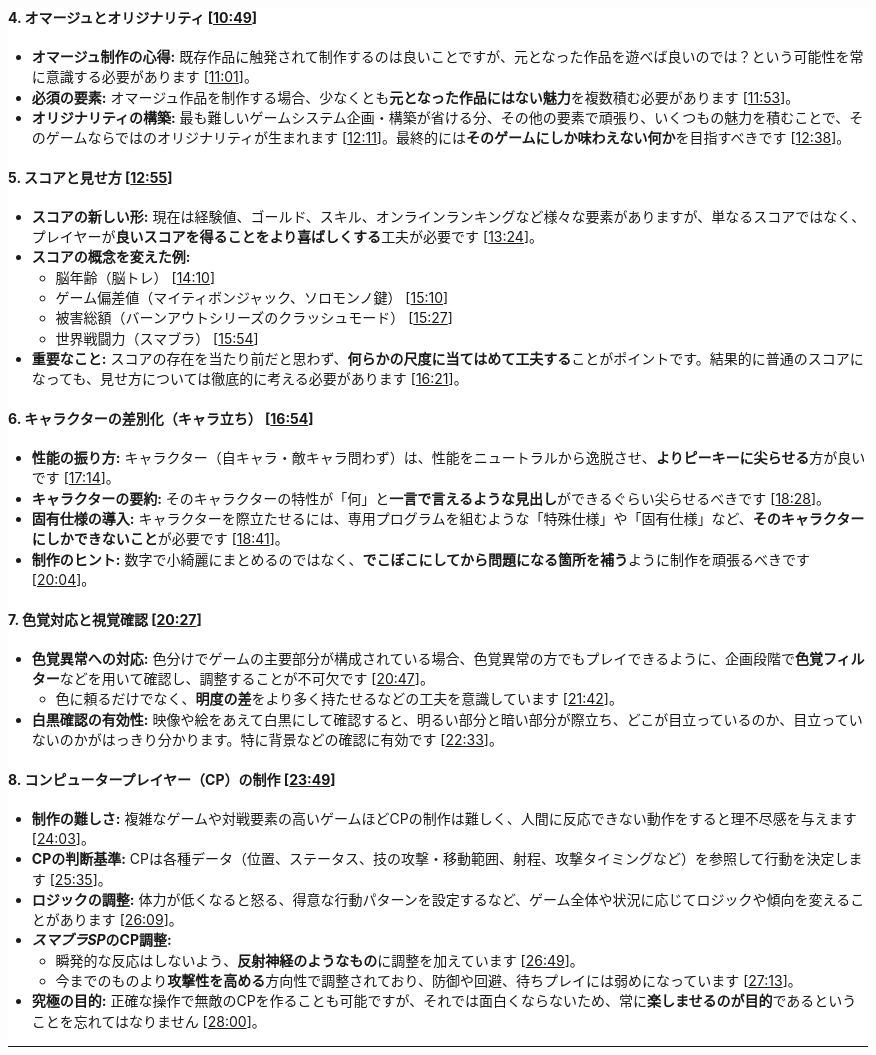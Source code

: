 #### **4. オマージュとオリジナリティ [[10:49](http://www.youtube.com/watch?v=0zQKLayV2tY&t=649)]**

* **オマージュ制作の心得:** 既存作品に触発されて制作するのは良いことですが、元となった作品を遊べば良いのでは？という可能性を常に意識する必要があります [[11:01](http://www.youtube.com/watch?v=0zQKLayV2tY&t=661)]。
* **必須の要素:** オマージュ作品を制作する場合、少なくとも**元となった作品にはない魅力**を複数積む必要があります [[11:53](http://www.youtube.com/watch?v=0zQKLayV2tY&t=713)]。
* **オリジナリティの構築:** 最も難しいゲームシステム企画・構築が省ける分、その他の要素で頑張り、いくつもの魅力を積むことで、そのゲームならではのオリジナリティが生まれます [[12:11](http://www.youtube.com/watch?v=0zQKLayV2tY&t=731)]。最終的には**そのゲームにしか味わえない何か**を目指すべきです [[12:38](http://www.youtube.com/watch?v=0zQKLayV2tY&t=758)]。

#### **5. スコアと見せ方 [[12:55](http://www.youtube.com/watch?v=0zQKLayV2tY&t=775)]**

* **スコアの新しい形:** 現在は経験値、ゴールド、スキル、オンラインランキングなど様々な要素がありますが、単なるスコアではなく、プレイヤーが**良いスコアを得ることをより喜ばしくする**工夫が必要です [[13:24](http://www.youtube.com/watch?v=0zQKLayV2tY&t=804)]。
* **スコアの概念を変えた例:**
    * 脳年齢（脳トレ） [[14:10](http://www.youtube.com/watch?v=0zQKLayV2tY&t=850)]
    * ゲーム偏差値（マイティボンジャック、ソロモンノ鍵） [[15:10](http://www.youtube.com/watch?v=0zQKLayV2tY&t=910)]
    * 被害総額（バーンアウトシリーズのクラッシュモード） [[15:27](http://www.youtube.com/watch?v=0zQKLayV2tY&t=927)]
    * 世界戦闘力（スマブラ） [[15:54](http://www.youtube.com/watch?v=0zQKLayV2tY&t=954)]
* **重要なこと:** スコアの存在を当たり前だと思わず、**何らかの尺度に当てはめて工夫する**ことがポイントです。結果的に普通のスコアになっても、見せ方については徹底的に考える必要があります [[16:21](http://www.youtube.com/watch?v=0zQKLayV2tY&t=981)]。

#### **6. キャラクターの差別化（キャラ立ち） [[16:54](http://www.youtube.com/watch?v=0zQKLayV2tY&t=1014)]**

* **性能の振り方:** キャラクター（自キャラ・敵キャラ問わず）は、性能をニュートラルから逸脱させ、**よりピーキーに尖らせる**方が良いです [[17:14](http://www.youtube.com/watch?v=0zQKLayV2tY&t=1034)]。
* **キャラクターの要約:** そのキャラクターの特性が「何」と**一言で言えるような見出し**ができるぐらい尖らせるべきです [[18:28](http://www.youtube.com/watch?v=0zQKLayV2tY&t=1108)]。
* **固有仕様の導入:** キャラクターを際立たせるには、専用プログラムを組むような「特殊仕様」や「固有仕様」など、**そのキャラクターにしかできないこと**が必要です [[18:41](http://www.youtube.com/watch?v=0zQKLayV2tY&t=1121)]。
* **制作のヒント:** 数字で小綺麗にまとめるのではなく、**でこぼこにしてから問題になる箇所を補う**ように制作を頑張るべきです [[20:04](http://www.youtube.com/watch?v=0zQKLayV2tY&t=1204)]。

#### **7. 色覚対応と視覚確認 [[20:27](http://www.youtube.com/watch?v=0zQKLayV2tY&t=1227)]**

* **色覚異常への対応:** 色分けでゲームの主要部分が構成されている場合、色覚異常の方でもプレイできるように、企画段階で**色覚フィルター**などを用いて確認し、調整することが不可欠です [[20:47](http://www.youtube.com/watch?v=0zQKLayV2tY&t=1247)]。
    * 色に頼るだけでなく、**明度の差**をより多く持たせるなどの工夫を意識しています [[21:42](http://www.youtube.com/watch?v=0zQKLayV2tY&t=1302)]。
* **白黒確認の有効性:** 映像や絵をあえて白黒にして確認すると、明るい部分と暗い部分が際立ち、どこが目立っているのか、目立っていないのかがはっきり分かります。特に背景などの確認に有効です [[22:33](http://www.youtube.com/watch?v=0zQKLayV2tY&t=1353)]。

#### **8. コンピュータープレイヤー（CP）の制作 [[23:49](http://www.youtube.com/watch?v=0zQKLayV2tY&t=1429)]**

* **制作の難しさ:** 複雑なゲームや対戦要素の高いゲームほどCPの制作は難しく、人間に反応できない動作をすると理不尽感を与えます [[24:03](http://www.youtube.com/watch?v=0zQKLayV2tY&t=1443)]。
* **CPの判断基準:** CPは各種データ（位置、ステータス、技の攻撃・移動範囲、射程、攻撃タイミングなど）を参照して行動を決定します [[25:35](http://www.youtube.com/watch?v=0zQKLayV2tY&t=1535)]。
* **ロジックの調整:** 体力が低くなると怒る、得意な行動パターンを設定するなど、ゲーム全体や状況に応じてロジックや傾向を変えることがあります [[26:09](http://www.youtube.com/watch?v=0zQKLayV2tY&t=1569)]。
* ***スマブラSP*のCP調整:**
    * 瞬発的な反応はしないよう、**反射神経のようなもの**に調整を加えています [[26:49](http://www.youtube.com/watch?v=0zQKLayV2tY&t=1609)]。
    * 今までのものより**攻撃性を高める**方向性で調整されており、防御や回避、待ちプレイには弱めになっています [[27:13](http://www.youtube.com/watch?v=0zQKLayV2tY&t=1633)]。
* **究極の目的:** 正確な操作で無敵のCPを作ることも可能ですが、それでは面白くならないため、常に**楽しませるのが目的**であるということを忘れてはなりません [[28:00](http://www.youtube.com/watch?v=0zQKLayV2tY&t=1680)]。

---